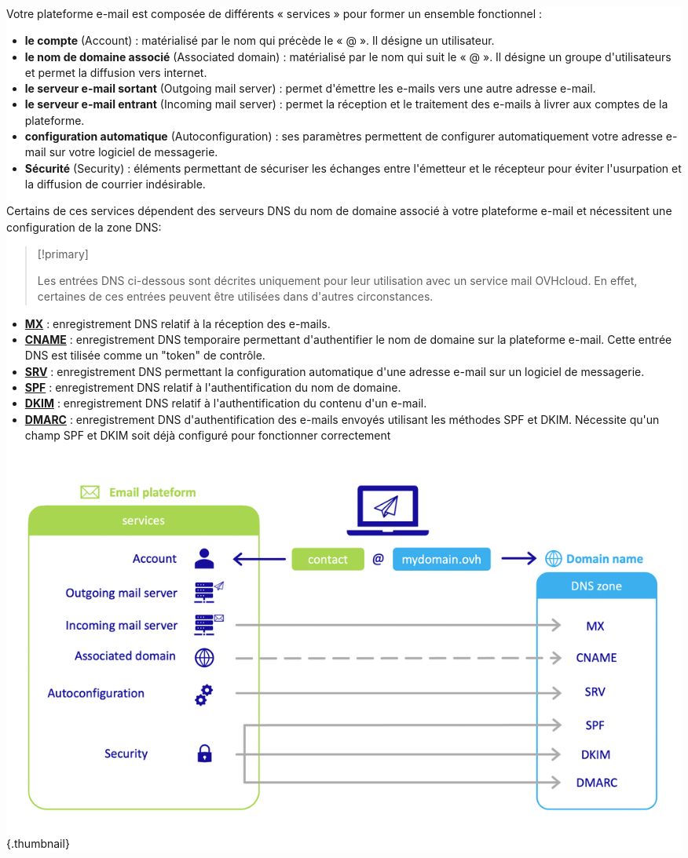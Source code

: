 Votre plateforme e-mail est composée de différents « services » pour former un ensemble fonctionnel :

- **le compte** (Account) : matérialisé par le nom qui précède le « @ ». Il désigne un utilisateur.
- **le nom de domaine associé** (Associated domain) : matérialisé par le nom qui suit le « @ ». Il désigne un groupe d'utilisateurs et permet la diffusion vers internet.
- **le serveur e-mail sortant** (Outgoing mail server) : permet d'émettre les e-mails vers une autre adresse e-mail.
- **le serveur e-mail entrant** (Incoming mail server) : permet la réception et le traitement des e-mails à livrer aux comptes de la plateforme.
- **configuration automatique** (Autoconfiguration) : ses paramètres permettent de configurer automatiquement votre adresse e-mail sur votre logiciel de messagerie.
- **Sécurité** (Security) : éléments permettant de sécuriser les échanges entre l'émetteur et le récepteur pour éviter l'usurpation et la diffusion de courrier indésirable.

Certains de ces services dépendent des serveurs DNS du nom de domaine associé à votre plateforme e-mail et nécessitent une configuration de la zone DNS:

> [!primary]
> 
> Les entrées DNS ci-dessous sont décrites uniquement pour leur utilisation avec un service mail OVHcloud. En effet, certaines de ces entrées peuvent être utilisées dans d'autres circonstances.
>

- [**MX**](#mx) : enregistrement DNS relatif à la réception des e-mails.
- [**CNAME**](#cname) : enregistrement DNS temporaire permettant d'authentifier le nom de domaine sur la plateforme e-mail. Cette entrée DNS est tilisée comme un "token" de contrôle.
- [**SRV**](#srv) : enregistrement DNS permettant la configuration automatique d'une adresse e-mail sur un logiciel de messagerie.
- [**SPF**](#spf) : enregistrement DNS relatif à l'authentification du nom de domaine.
- [**DKIM**](#dkim) : enregistrement DNS relatif à l'authentification du contenu d'un e-mail.
- [**DMARC**](#dmarc) : enregistrement DNS d'authentification des e-mails envoyés utilisant les méthodes SPF et DKIM. Nécessite qu'un champ SPF et DKIM soit déjà configuré pour fonctionner correctement

![email](images/email-dns-conf01.png){.thumbnail}
